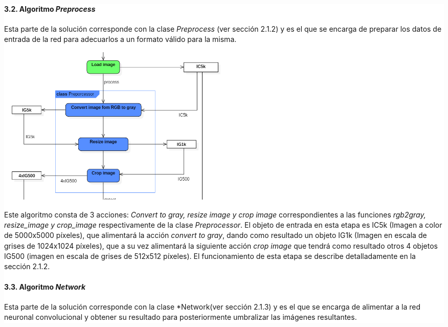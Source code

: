 #### 3.2. Algoritmo *Preprocess*

Esta parte de la solución corresponde con la clase *Preprocess* (ver sección 2.1.2) y es el que se encarga de preparar los datos de entrada de la red para adecuarlos a un formato válido para la misma.

<img src="img/ActivityDiagram2.png" width="50%">

Este algoritmo consta de 3 acciones: *Convert to gray, resize image y crop image* correspondientes a las funciones *rgb2gray, resize_image y crop_image* respectivamente de la clase *Preprocessor*. El objeto de entrada en esta etapa es IC5k  (Imagen a color de 5000x5000 píxeles), que alimentará la acción *convert to gray*, dando como resultado un objeto IG1k (Imagen en escala de grises de 1024x1024 píxeles), que a su vez alimentará la siguiente acción *crop image* que tendrá como resultado otros 4 objetos IG500 (imagen en escala de grises de 512x512 píxeles). El funcionamiento de esta etapa se describe detalladamente en la sección 2.1.2.

#### 3.3. Algoritmo *Network*

Esta parte de la solución corresponde con la clase *Network(ver sección 2.1.3) y es el que se encarga de alimentar a la red neuronal convolucional y obtener su resultado para posteriormente umbralizar las imágenes resultantes.
